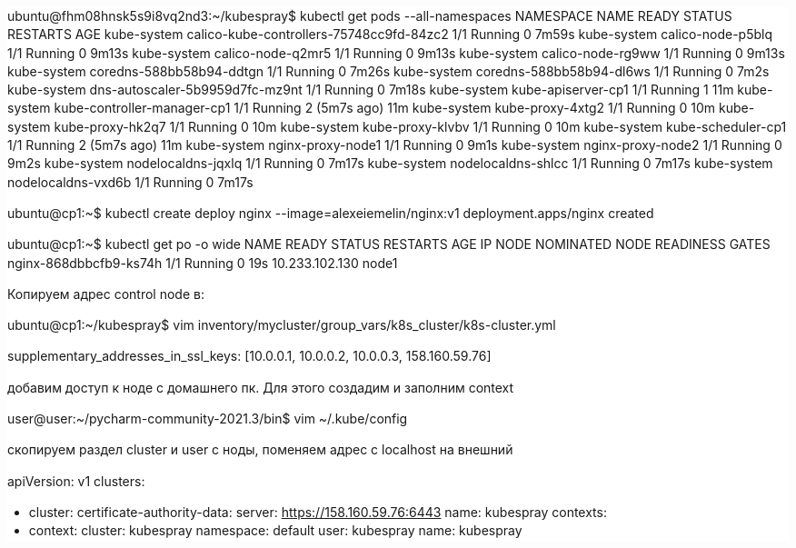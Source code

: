 ubuntu@fhm08hnsk5s9i8vq2nd3:~/kubespray$ kubectl get pods --all-namespaces
NAMESPACE     NAME                                       READY   STATUS    RESTARTS       AGE
kube-system   calico-kube-controllers-75748cc9fd-84zc2   1/1     Running   0              7m59s
kube-system   calico-node-p5blq                          1/1     Running   0              9m13s
kube-system   calico-node-q2mr5                          1/1     Running   0              9m13s
kube-system   calico-node-rg9ww                          1/1     Running   0              9m13s
kube-system   coredns-588bb58b94-ddtgn                   1/1     Running   0              7m26s
kube-system   coredns-588bb58b94-dl6ws                   1/1     Running   0              7m2s
kube-system   dns-autoscaler-5b9959d7fc-mz9nt            1/1     Running   0              7m18s
kube-system   kube-apiserver-cp1                         1/1     Running   1              11m
kube-system   kube-controller-manager-cp1                1/1     Running   2 (5m7s ago)   11m
kube-system   kube-proxy-4xtg2                           1/1     Running   0              10m
kube-system   kube-proxy-hk2q7                           1/1     Running   0              10m
kube-system   kube-proxy-klvbv                           1/1     Running   0              10m
kube-system   kube-scheduler-cp1                         1/1     Running   2 (5m7s ago)   11m
kube-system   nginx-proxy-node1                          1/1     Running   0              9m1s
kube-system   nginx-proxy-node2                          1/1     Running   0              9m2s
kube-system   nodelocaldns-jqxlq                         1/1     Running   0              7m17s
kube-system   nodelocaldns-shlcc                         1/1     Running   0              7m17s
kube-system   nodelocaldns-vxd6b                         1/1     Running   0              7m17s


ubuntu@cp1:~$ kubectl create deploy nginx --image=alexeiemelin/nginx:v1
deployment.apps/nginx created

ubuntu@cp1:~$ kubectl get po -o wide
NAME                     READY   STATUS    RESTARTS   AGE   IP               NODE    NOMINATED NODE   READINESS GATES
nginx-868dbbcfb9-ks74h   1/1     Running   0          19s   10.233.102.130   node1   <none>           <none>

Копируем адрес control node в:

ubuntu@cp1:~/kubespray$ vim inventory/mycluster/group_vars/k8s_cluster/k8s-cluster.yml

supplementary_addresses_in_ssl_keys: [10.0.0.1, 10.0.0.2, 10.0.0.3, 158.160.59.76]


добавим доступ к ноде с домашнего пк. Для этого создадим и заполним context

user@user:~/pycharm-community-2021.3/bin$ vim ~/.kube/config 

скопируем раздел cluster и user с ноды, поменяем адрес с localhost на внешний

apiVersion: v1
clusters:
- cluster:
    certificate-authority-data: 
    server: https://158.160.59.76:6443
  name: kubespray
contexts:
- context:
    cluster: kubespray
    namespace: default
    user: kubespray
  name: kubespray
